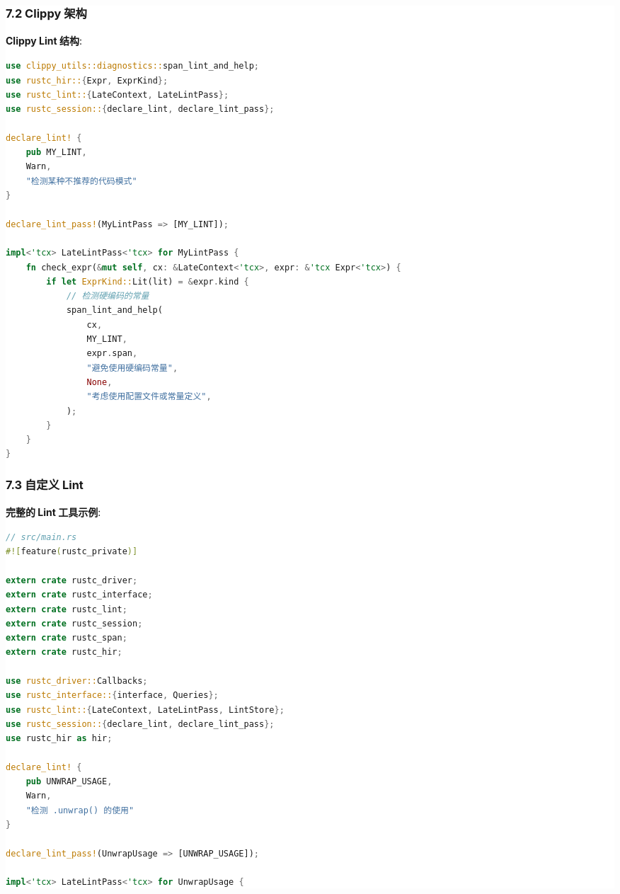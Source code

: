 ### 7.2 Clippy 架构

**Clippy Lint 结构**:

```rust
use clippy_utils::diagnostics::span_lint_and_help;
use rustc_hir::{Expr, ExprKind};
use rustc_lint::{LateContext, LateLintPass};
use rustc_session::{declare_lint, declare_lint_pass};

declare_lint! {
    pub MY_LINT,
    Warn,
    "检测某种不推荐的代码模式"
}

declare_lint_pass!(MyLintPass => [MY_LINT]);

impl<'tcx> LateLintPass<'tcx> for MyLintPass {
    fn check_expr(&mut self, cx: &LateContext<'tcx>, expr: &'tcx Expr<'tcx>) {
        if let ExprKind::Lit(lit) = &expr.kind {
            // 检测硬编码的常量
            span_lint_and_help(
                cx,
                MY_LINT,
                expr.span,
                "避免使用硬编码常量",
                None,
                "考虑使用配置文件或常量定义",
            );
        }
    }
}
```

### 7.3 自定义 Lint

**完整的 Lint 工具示例**:

```rust
// src/main.rs
#![feature(rustc_private)]

extern crate rustc_driver;
extern crate rustc_interface;
extern crate rustc_lint;
extern crate rustc_session;
extern crate rustc_span;
extern crate rustc_hir;

use rustc_driver::Callbacks;
use rustc_interface::{interface, Queries};
use rustc_lint::{LateContext, LateLintPass, LintStore};
use rustc_session::{declare_lint, declare_lint_pass};
use rustc_hir as hir;

declare_lint! {
    pub UNWRAP_USAGE,
    Warn,
    "检测 .unwrap() 的使用"
}

declare_lint_pass!(UnwrapUsage => [UNWRAP_USAGE]);

impl<'tcx> LateLintPass<'tcx> for UnwrapUsage {
```
